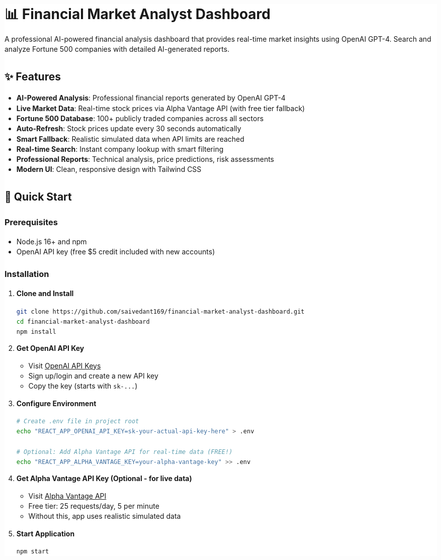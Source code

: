 # 📊 Financial Market Analyst Dashboard

A professional AI-powered financial analysis dashboard that provides real-time market insights using OpenAI GPT-4. Search and analyze Fortune 500 companies with detailed AI-generated reports.

## ✨ Features

- **AI-Powered Analysis**: Professional financial reports generated by OpenAI GPT-4
- **Live Market Data**: Real-time stock prices via Alpha Vantage API (with free tier fallback)
- **Fortune 500 Database**: 100+ publicly traded companies across all sectors
- **Auto-Refresh**: Stock prices update every 30 seconds automatically
- **Smart Fallback**: Realistic simulated data when API limits are reached
- **Real-time Search**: Instant company lookup with smart filtering
- **Professional Reports**: Technical analysis, price predictions, risk assessments
- **Modern UI**: Clean, responsive design with Tailwind CSS

## 🚀 Quick Start

### Prerequisites
- Node.js 16+ and npm
- OpenAI API key (free $5 credit included with new accounts)

### Installation

1. **Clone and Install**
   ```bash
   git clone https://github.com/saivedant169/financial-market-analyst-dashboard.git
   cd financial-market-analyst-dashboard
   npm install
   ```

2. **Get OpenAI API Key**
   - Visit [OpenAI API Keys](https://platform.openai.com/api-keys)
   - Sign up/login and create a new API key
   - Copy the key (starts with `sk-...`)

3. **Configure Environment**
   ```bash
   # Create .env file in project root
   echo "REACT_APP_OPENAI_API_KEY=sk-your-actual-api-key-here" > .env
   
   # Optional: Add Alpha Vantage API for real-time data (FREE!)
   echo "REACT_APP_ALPHA_VANTAGE_KEY=your-alpha-vantage-key" >> .env
   ```

4. **Get Alpha Vantage API Key (Optional - for live data)**
   - Visit [Alpha Vantage API](https://www.alphavantage.co/support/#api-key)
   - Free tier: 25 requests/day, 5 per minute
   - Without this, app uses realistic simulated data

4. **Start Application**
   ```bash
   npm start
   ```
